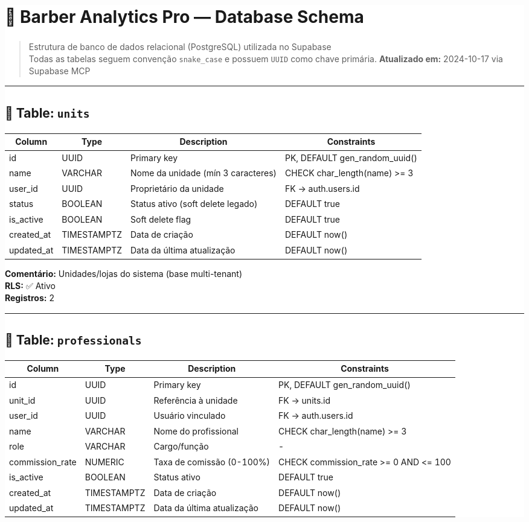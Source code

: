 # 🧩 Barber Analytics Pro — Database Schema

> Estrutura de banco de dados relacional (PostgreSQL) utilizada no Supabase  
> Todas as tabelas seguem convenção `snake_case` e possuem `UUID` como chave primária.
> **Atualizado em:** 2024-10-17 via Supabase MCP

---

## 🏢 Table: `units`

| Column     | Type        | Description                        | Constraints                   |
| ---------- | ----------- | ---------------------------------- | ----------------------------- |
| id         | UUID        | Primary key                        | PK, DEFAULT gen_random_uuid() |
| name       | VARCHAR     | Nome da unidade (mín 3 caracteres) | CHECK char_length(name) >= 3  |
| user_id    | UUID        | Proprietário da unidade            | FK → auth.users.id            |
| status     | BOOLEAN     | Status ativo (soft delete legado)  | DEFAULT true                  |
| is_active  | BOOLEAN     | Soft delete flag                   | DEFAULT true                  |
| created_at | TIMESTAMPTZ | Data de criação                    | DEFAULT now()                 |
| updated_at | TIMESTAMPTZ | Data da última atualização         | DEFAULT now()                 |

**Comentário:** Unidades/lojas do sistema (base multi-tenant)  
**RLS:** ✅ Ativo  
**Registros:** 2

---

## 💈 Table: `professionals`

| Column          | Type        | Description                | Constraints                           |
| --------------- | ----------- | -------------------------- | ------------------------------------- |
| id              | UUID        | Primary key                | PK, DEFAULT gen_random_uuid()         |
| unit_id         | UUID        | Referência à unidade       | FK → units.id                         |
| user_id         | UUID        | Usuário vinculado          | FK → auth.users.id                    |
| name            | VARCHAR     | Nome do profissional       | CHECK char_length(name) >= 3          |
| role            | VARCHAR     | Cargo/função               | -                                     |
| commission_rate | NUMERIC     | Taxa de comissão (0-100%)  | CHECK commission_rate >= 0 AND <= 100 |
| is_active       | BOOLEAN     | Status ativo               | DEFAULT true                          |
| created_at      | TIMESTAMPTZ | Data de criação            | DEFAULT now()                         |
| updated_at      | TIMESTAMPTZ | Data da última atualização | DEFAULT now()                         |
